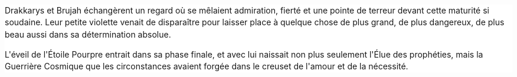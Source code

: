 Drakkarys et Brujah échangèrent un regard où se mêlaient admiration, fierté et une pointe de terreur devant cette maturité si soudaine. Leur petite violette venait de disparaître pour laisser place à quelque chose de plus grand, de plus dangereux, de plus beau aussi dans sa détermination absolue.

L'éveil de l'Étoile Pourpre entrait dans sa phase finale, et avec lui naissait non plus seulement l'Élue des prophéties, mais la Guerrière Cosmique que les circonstances avaient forgée dans le creuset de l'amour et de la nécessité.